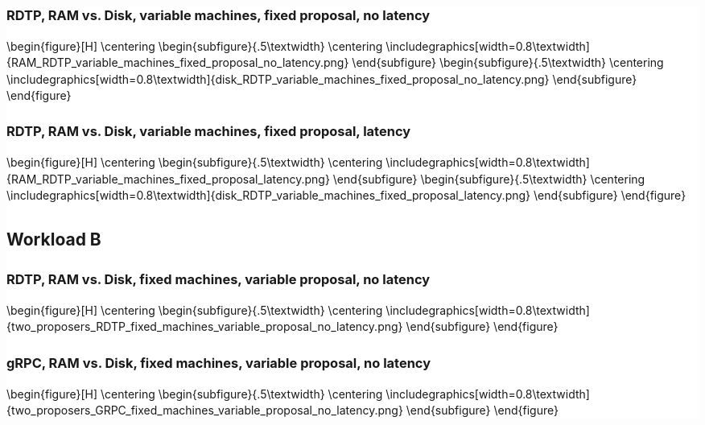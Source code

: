 ### RDTP, RAM vs. Disk, variable machines, fixed proposal, no latency

\begin{figure}[H]
\centering
\begin{subfigure}{.5\textwidth}
    \centering
    \includegraphics[width=0.8\textwidth]{RAM_RDTP_variable_machines_fixed_proposal_no_latency.png}
\end{subfigure}
\begin{subfigure}{.5\textwidth}
    \centering
    \includegraphics[width=0.8\textwidth]{disk_RDTP_variable_machines_fixed_proposal_no_latency.png}
\end{subfigure}
\end{figure}

### RDTP, RAM vs. Disk, variable machines, fixed proposal, latency

\begin{figure}[H]
\centering
\begin{subfigure}{.5\textwidth}
    \centering
    \includegraphics[width=0.8\textwidth]{RAM_RDTP_variable_machines_fixed_proposal_latency.png}
\end{subfigure}
\begin{subfigure}{.5\textwidth}
    \centering
    \includegraphics[width=0.8\textwidth]{disk_RDTP_variable_machines_fixed_proposal_latency.png}
\end{subfigure}
\end{figure}

## Workload B

### RDTP, RAM vs. Disk, fixed machines, variable proposal, no latency

\begin{figure}[H]
\centering
\begin{subfigure}{.5\textwidth}
    \centering
    \includegraphics[width=0.8\textwidth]{two_proposers_RDTP_fixed_machines_variable_proposal_no_latency.png}
\end{subfigure}
\end{figure}

### gRPC, RAM vs. Disk, fixed machines, variable proposal, no latency

\begin{figure}[H]
\centering
\begin{subfigure}{.5\textwidth}
    \centering
    \includegraphics[width=0.8\textwidth]{two_proposers_GRPC_fixed_machines_variable_proposal_no_latency.png}
\end{subfigure}
\end{figure}
